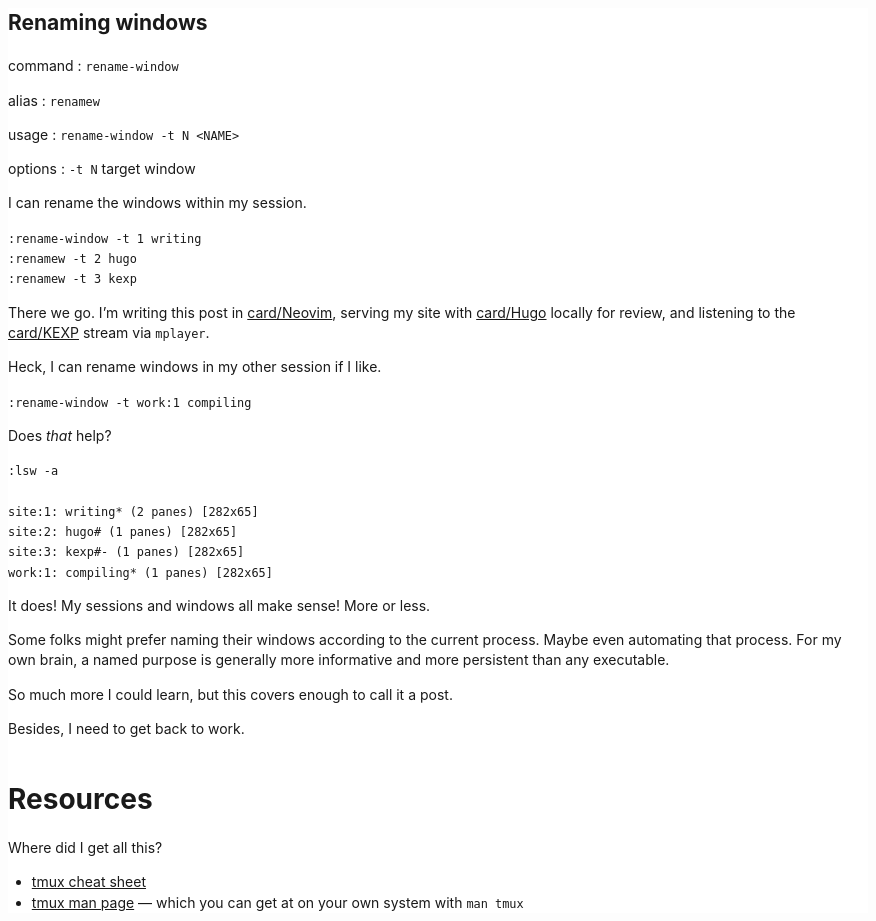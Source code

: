 ## Renaming windows

command
: `rename-window`

alias
: `renamew`

usage
: `rename-window -t N <NAME>`

options
: `-t N`  target window

I can rename the windows within my session.

````text
:rename-window -t 1 writing
:renamew -t 2 hugo
:renamew -t 3 kexp
````

There we go.  I’m writing this post in [card/Neovim](../../../card/Neovim.md), serving my site with [card/Hugo](../../../card/Hugo.md) locally for review, and listening to the [card/KEXP](../../../card/KEXP.md) stream via `mplayer`.

Heck, I can rename windows in my other session if I like.

````text
:rename-window -t work:1 compiling
````

Does *that* help?

````text
:lsw -a

site:1: writing* (2 panes) [282x65]
site:2: hugo# (1 panes) [282x65]
site:3: kexp#- (1 panes) [282x65]
work:1: compiling* (1 panes) [282x65]
````

It does!  My sessions and windows all make sense!  More or less.

Some folks might prefer naming their windows according to the current process. Maybe even automating that process.  For my own brain, a named purpose is generally more informative and more persistent than any executable.

So much more I could learn, but this covers enough to call it a post.

Besides, I need to get back to work.

# Resources

Where did I get all this?

* [tmux cheat sheet](https://tmuxcheatsheet.com/)
* [tmux man page](https://linux.die.net/man/1/tmux) — which you can get at on your own system with `man tmux`